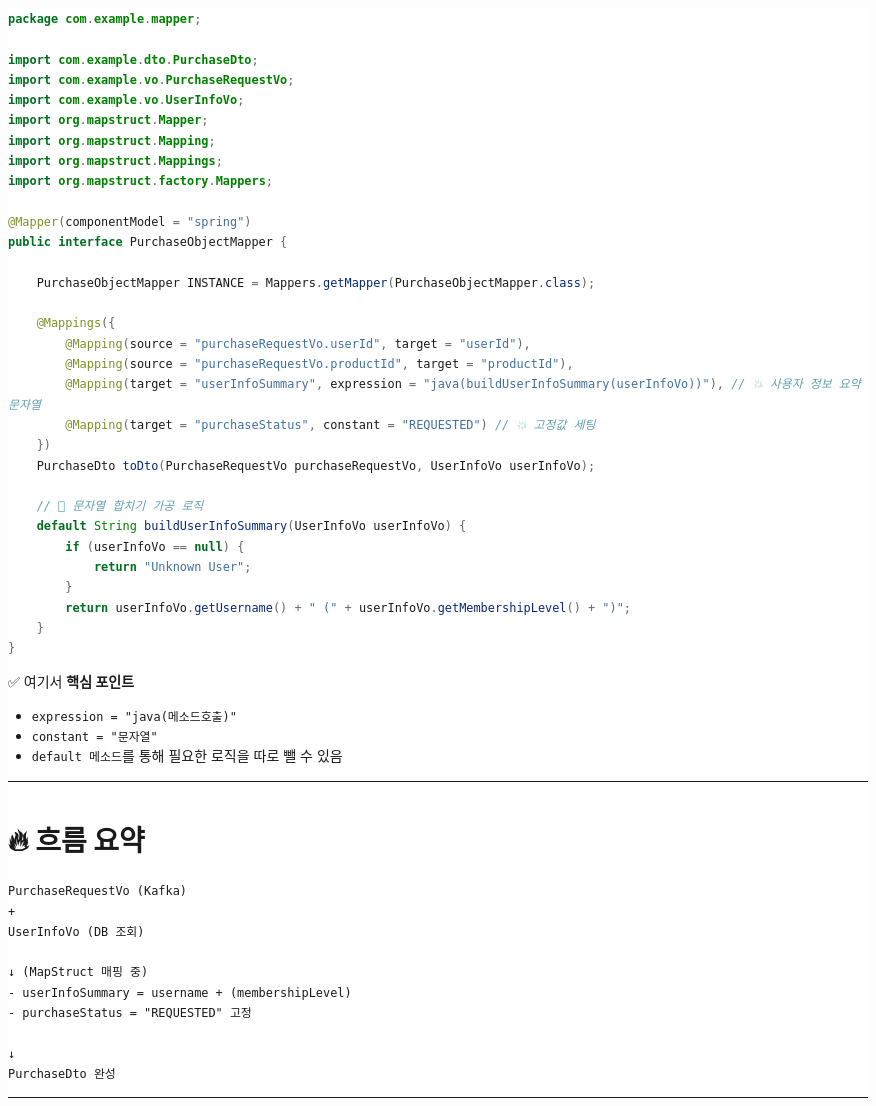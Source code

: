```java
package com.example.mapper;

import com.example.dto.PurchaseDto;
import com.example.vo.PurchaseRequestVo;
import com.example.vo.UserInfoVo;
import org.mapstruct.Mapper;
import org.mapstruct.Mapping;
import org.mapstruct.Mappings;
import org.mapstruct.factory.Mappers;

@Mapper(componentModel = "spring")
public interface PurchaseObjectMapper {

    PurchaseObjectMapper INSTANCE = Mappers.getMapper(PurchaseObjectMapper.class);

    @Mappings({
        @Mapping(source = "purchaseRequestVo.userId", target = "userId"),
        @Mapping(source = "purchaseRequestVo.productId", target = "productId"),
        @Mapping(target = "userInfoSummary", expression = "java(buildUserInfoSummary(userInfoVo))"), // 💥 사용자 정보 요약 문자열
        @Mapping(target = "purchaseStatus", constant = "REQUESTED") // 💥 고정값 세팅
    })
    PurchaseDto toDto(PurchaseRequestVo purchaseRequestVo, UserInfoVo userInfoVo);

    // 💬 문자열 합치기 가공 로직
    default String buildUserInfoSummary(UserInfoVo userInfoVo) {
        if (userInfoVo == null) {
            return "Unknown User";
        }
        return userInfoVo.getUsername() + " (" + userInfoVo.getMembershipLevel() + ")";
    }
}
```

✅ 여기서 **핵심 포인트**
- `expression = "java(메소드호출)"`  
- `constant = "문자열"`  
- `default 메소드`를 통해 필요한 로직을 따로 뺄 수 있음

---

# 🔥 흐름 요약

```plaintext
PurchaseRequestVo (Kafka)
+
UserInfoVo (DB 조회)

↓ (MapStruct 매핑 중)
- userInfoSummary = username + (membershipLevel)
- purchaseStatus = "REQUESTED" 고정

↓
PurchaseDto 완성
```

---